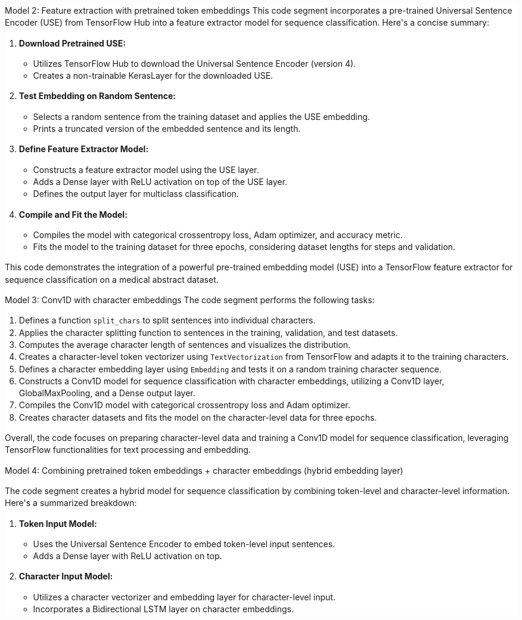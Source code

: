 Model 2: Feature extraction with pretrained token embeddings
This code segment incorporates a pre-trained Universal Sentence Encoder (USE) from TensorFlow Hub into a feature extractor model for sequence classification. Here's a concise summary:

1. **Download Pretrained USE:**
   - Utilizes TensorFlow Hub to download the Universal Sentence Encoder (version 4).
   - Creates a non-trainable KerasLayer for the downloaded USE.

2. **Test Embedding on Random Sentence:**
   - Selects a random sentence from the training dataset and applies the USE embedding.
   - Prints a truncated version of the embedded sentence and its length.

3. **Define Feature Extractor Model:**
   - Constructs a feature extractor model using the USE layer.
   - Adds a Dense layer with ReLU activation on top of the USE layer.
   - Defines the output layer for multiclass classification.

4. **Compile and Fit the Model:**
   - Compiles the model with categorical crossentropy loss, Adam optimizer, and accuracy metric.
   - Fits the model to the training dataset for three epochs, considering dataset lengths for steps and validation.

This code demonstrates the integration of a powerful pre-trained embedding model (USE) into a TensorFlow feature extractor for sequence classification on a medical abstract dataset.

Model 3: Conv1D with character embeddings
The code segment performs the following tasks:

1. Defines a function `split_chars` to split sentences into individual characters.
2. Applies the character splitting function to sentences in the training, validation, and test datasets.
3. Computes the average character length of sentences and visualizes the distribution.
4. Creates a character-level token vectorizer using `TextVectorization` from TensorFlow and adapts it to the training characters.
5. Defines a character embedding layer using `Embedding` and tests it on a random training character sequence.
6. Constructs a Conv1D model for sequence classification with character embeddings, utilizing a Conv1D layer, GlobalMaxPooling, and a Dense output layer.
7. Compiles the Conv1D model with categorical crossentropy loss and Adam optimizer.
8. Creates character datasets and fits the model on the character-level data for three epochs.

Overall, the code focuses on preparing character-level data and training a Conv1D model for sequence classification, leveraging TensorFlow functionalities for text processing and embedding.

Model 4: Combining pretrained token embeddings + character embeddings (hybrid embedding layer)

The code segment creates a hybrid model for sequence classification by combining token-level and character-level information. Here's a summarized breakdown:

1. **Token Input Model:**
   - Uses the Universal Sentence Encoder to embed token-level input sentences.
   - Adds a Dense layer with ReLU activation on top.

2. **Character Input Model:**
   - Utilizes a character vectorizer and embedding layer for character-level input.
   - Incorporates a Bidirectional LSTM layer on character embeddings.

